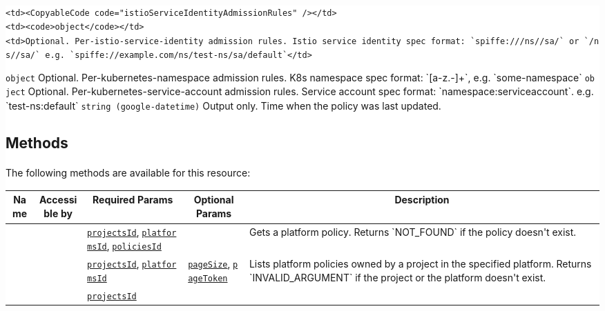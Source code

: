     <td><CopyableCode code="istioServiceIdentityAdmissionRules" /></td>
    <td><code>object</code></td>
    <td>Optional. Per-istio-service-identity admission rules. Istio service identity spec format: `spiffe:///ns//sa/` or `/ns//sa/` e.g. `spiffe://example.com/ns/test-ns/sa/default`</td>
</tr>
<tr>
    <td><CopyableCode code="kubernetesNamespaceAdmissionRules" /></td>
    <td><code>object</code></td>
    <td>Optional. Per-kubernetes-namespace admission rules. K8s namespace spec format: `[a-z.-]+`, e.g. `some-namespace`</td>
</tr>
<tr>
    <td><CopyableCode code="kubernetesServiceAccountAdmissionRules" /></td>
    <td><code>object</code></td>
    <td>Optional. Per-kubernetes-service-account admission rules. Service account spec format: `namespace:serviceaccount`. e.g. `test-ns:default`</td>
</tr>
<tr>
    <td><CopyableCode code="updateTime" /></td>
    <td><code>string (google-datetime)</code></td>
    <td>Output only. Time when the policy was last updated.</td>
</tr>
</tbody>
</table>
</TabItem>
</Tabs>

## Methods

The following methods are available for this resource:

<table>
<thead>
    <tr>
    <th>Name</th>
    <th>Accessible by</th>
    <th>Required Params</th>
    <th>Optional Params</th>
    <th>Description</th>
    </tr>
</thead>
<tbody>
<tr>
    <td><a href="#get"><CopyableCode code="get" /></a></td>
    <td><CopyableCode code="select" /></td>
    <td><a href="#parameter-projectsId"><code>projectsId</code></a>, <a href="#parameter-platformsId"><code>platformsId</code></a>, <a href="#parameter-policiesId"><code>policiesId</code></a></td>
    <td></td>
    <td>Gets a platform policy. Returns `NOT_FOUND` if the policy doesn't exist.</td>
</tr>
<tr>
    <td><a href="#list"><CopyableCode code="list" /></a></td>
    <td><CopyableCode code="select" /></td>
    <td><a href="#parameter-projectsId"><code>projectsId</code></a>, <a href="#parameter-platformsId"><code>platformsId</code></a></td>
    <td><a href="#parameter-pageSize"><code>pageSize</code></a>, <a href="#parameter-pageToken"><code>pageToken</code></a></td>
    <td>Lists platform policies owned by a project in the specified platform. Returns `INVALID_ARGUMENT` if the project or the platform doesn't exist.</td>
</tr>
<tr>
    <td><a href="#get_policy"><CopyableCode code="get_policy" /></a></td>
    <td><CopyableCode code="select" /></td>
    <td><a href="#parameter-projectsId"><code>projectsId</code></a></td>